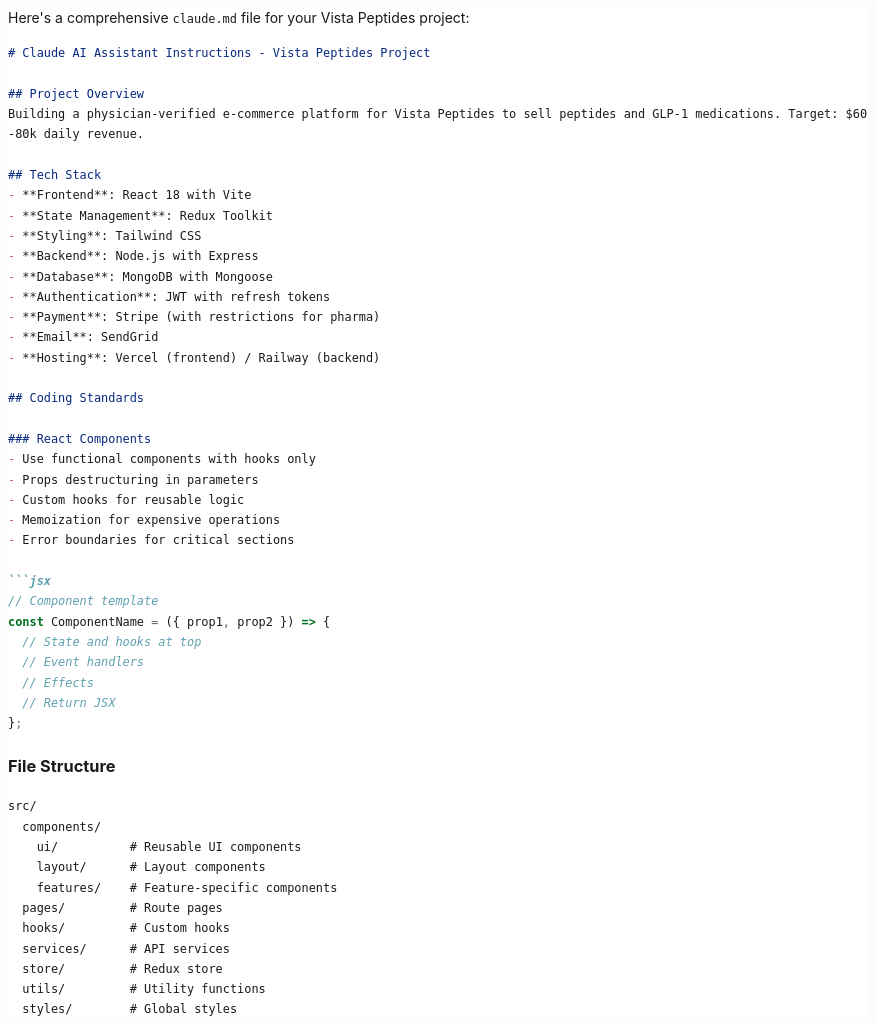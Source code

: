 Here's a comprehensive `claude.md` file for your Vista Peptides project:

```markdown
# Claude AI Assistant Instructions - Vista Peptides Project

## Project Overview
Building a physician-verified e-commerce platform for Vista Peptides to sell peptides and GLP-1 medications. Target: $60-80k daily revenue.

## Tech Stack
- **Frontend**: React 18 with Vite
- **State Management**: Redux Toolkit
- **Styling**: Tailwind CSS
- **Backend**: Node.js with Express
- **Database**: MongoDB with Mongoose
- **Authentication**: JWT with refresh tokens
- **Payment**: Stripe (with restrictions for pharma)
- **Email**: SendGrid
- **Hosting**: Vercel (frontend) / Railway (backend)

## Coding Standards

### React Components
- Use functional components with hooks only
- Props destructuring in parameters
- Custom hooks for reusable logic
- Memoization for expensive operations
- Error boundaries for critical sections

```jsx
// Component template
const ComponentName = ({ prop1, prop2 }) => {
  // State and hooks at top
  // Event handlers
  // Effects
  // Return JSX
};
```

### File Structure
```
src/
  components/
    ui/          # Reusable UI components
    layout/      # Layout components
    features/    # Feature-specific components
  pages/         # Route pages
  hooks/         # Custom hooks
  services/      # API services
  store/         # Redux store
  utils/         # Utility functions
  styles/        # Global styles
```
